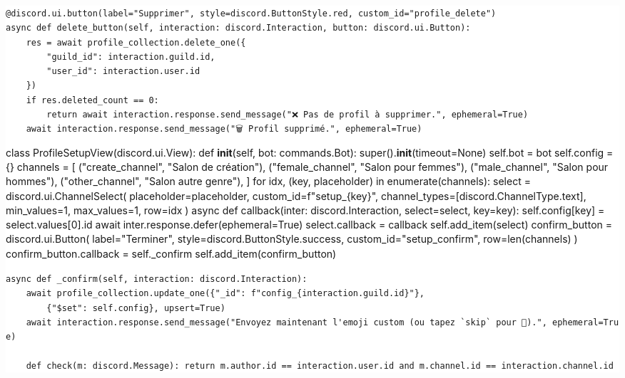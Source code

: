     @discord.ui.button(label="Supprimer", style=discord.ButtonStyle.red, custom_id="profile_delete")
    async def delete_button(self, interaction: discord.Interaction, button: discord.ui.Button):
        res = await profile_collection.delete_one({
            "guild_id": interaction.guild.id,
            "user_id": interaction.user.id
        })
        if res.deleted_count == 0:
            return await interaction.response.send_message("❌ Pas de profil à supprimer.", ephemeral=True)
        await interaction.response.send_message("🗑️ Profil supprimé.", ephemeral=True)



class ProfileSetupView(discord.ui.View):
    def __init__(self, bot: commands.Bot):
        super().__init__(timeout=None)
        self.bot = bot
        self.config = {}
        channels = [
            ("create_channel", "Salon de création"),
            ("female_channel", "Salon pour femmes"),
            ("male_channel", "Salon pour hommes"),
            ("other_channel", "Salon autre genre"),
        ]
        for idx, (key, placeholder) in enumerate(channels):
            select = discord.ui.ChannelSelect(
                placeholder=placeholder,
                custom_id=f"setup_{key}",
                channel_types=[discord.ChannelType.text],
                min_values=1,
                max_values=1,
                row=idx
            )
            async def callback(inter: discord.Interaction, select=select, key=key):
                self.config[key] = select.values[0].id
                await inter.response.defer(ephemeral=True)
            select.callback = callback
            self.add_item(select)
        confirm_button = discord.ui.Button(
            label="Terminer",
            style=discord.ButtonStyle.success,
            custom_id="setup_confirm",
            row=len(channels)
        )
        confirm_button.callback = self._confirm
        self.add_item(confirm_button)

    async def _confirm(self, interaction: discord.Interaction):
        await profile_collection.update_one({"_id": f"config_{interaction.guild.id}"},
            {"$set": self.config}, upsert=True)
        await interaction.response.send_message("Envoyez maintenant l'emoji custom (ou tapez `skip` pour 💖).", ephemeral=True)

        def check(m: discord.Message): return m.author.id == interaction.user.id and m.channel.id == interaction.channel.id

